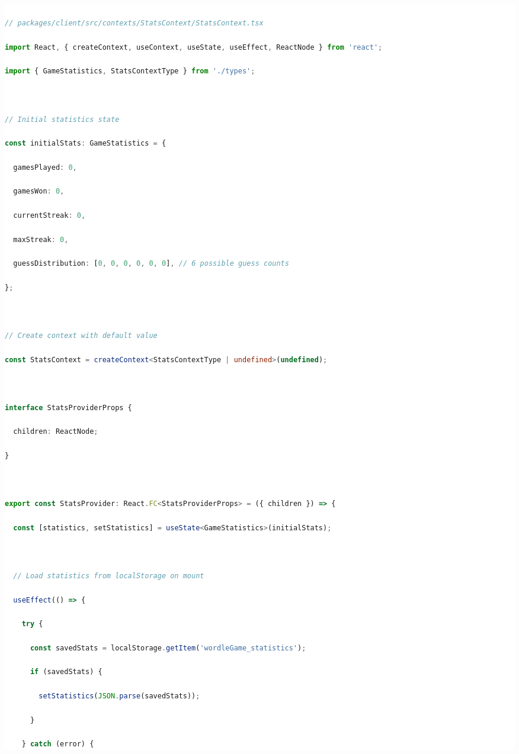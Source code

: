 
```typescript

// packages/client/src/contexts/StatsContext/StatsContext.tsx

import React, { createContext, useContext, useState, useEffect, ReactNode } from 'react';

import { GameStatistics, StatsContextType } from './types';

  

// Initial statistics state

const initialStats: GameStatistics = {

  gamesPlayed: 0,

  gamesWon: 0,

  currentStreak: 0,

  maxStreak: 0,

  guessDistribution: [0, 0, 0, 0, 0, 0], // 6 possible guess counts

};

  

// Create context with default value

const StatsContext = createContext<StatsContextType | undefined>(undefined);

  

interface StatsProviderProps {

  children: ReactNode;

}

  

export const StatsProvider: React.FC<StatsProviderProps> = ({ children }) => {

  const [statistics, setStatistics] = useState<GameStatistics>(initialStats);

  

  // Load statistics from localStorage on mount

  useEffect(() => {

    try {

      const savedStats = localStorage.getItem('wordleGame_statistics');

      if (savedStats) {

        setStatistics(JSON.parse(savedStats));

      }

    } catch (error) {
```